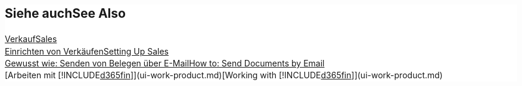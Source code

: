 ## <a name="see-also"></a><span data-ttu-id="65bea-147">Siehe auch</span><span class="sxs-lookup"><span data-stu-id="65bea-147">See Also</span></span>
[<span data-ttu-id="65bea-148">Verkauf</span><span class="sxs-lookup"><span data-stu-id="65bea-148">Sales</span></span>](sales-manage-sales.md)  
[<span data-ttu-id="65bea-149">Einrichten von Verkäufen</span><span class="sxs-lookup"><span data-stu-id="65bea-149">Setting Up Sales</span></span>](sales-setup-sales.md)  
[<span data-ttu-id="65bea-150">Gewusst wie: Senden von Belegen über E-Mail</span><span class="sxs-lookup"><span data-stu-id="65bea-150">How to: Send Documents by Email</span></span>](ui-how-send-documents-email.md)  
<span data-ttu-id="65bea-151">[Arbeiten mit [!INCLUDE[d365fin](includes/d365fin_md.md)]](ui-work-product.md)</span><span class="sxs-lookup"><span data-stu-id="65bea-151">[Working with [!INCLUDE[d365fin](includes/d365fin_md.md)]](ui-work-product.md)</span></span>

